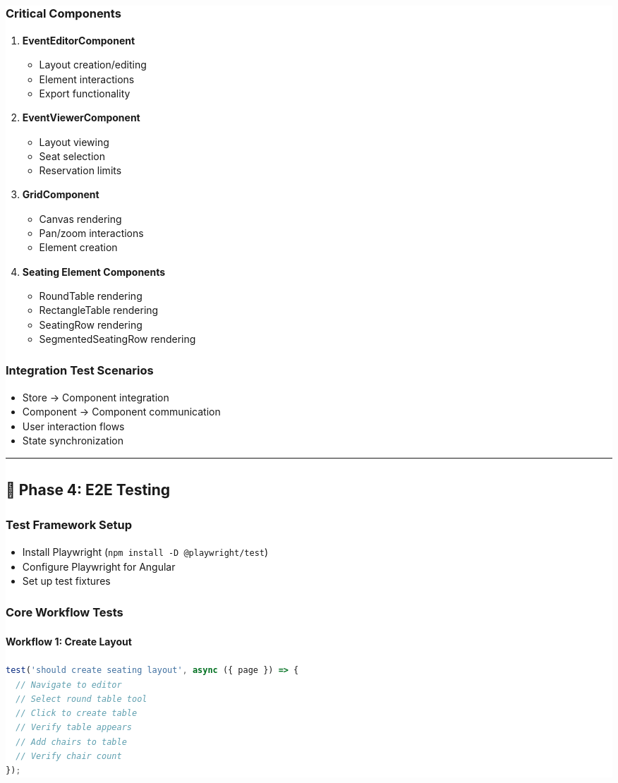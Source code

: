 ### Critical Components
1. **EventEditorComponent**
   - Layout creation/editing
   - Element interactions
   - Export functionality

2. **EventViewerComponent**
   - Layout viewing
   - Seat selection
   - Reservation limits

3. **GridComponent**
   - Canvas rendering
   - Pan/zoom interactions
   - Element creation

4. **Seating Element Components**
   - RoundTable rendering
   - RectangleTable rendering
   - SeatingRow rendering
   - SegmentedSeatingRow rendering

### Integration Test Scenarios
- Store → Component integration
- Component → Component communication
- User interaction flows
- State synchronization

---

## 🔬 Phase 4: E2E Testing

### Test Framework Setup
- Install Playwright (`npm install -D @playwright/test`)
- Configure Playwright for Angular
- Set up test fixtures

### Core Workflow Tests

#### Workflow 1: Create Layout
```typescript
test('should create seating layout', async ({ page }) => {
  // Navigate to editor
  // Select round table tool
  // Click to create table
  // Verify table appears
  // Add chairs to table
  // Verify chair count
});
```
